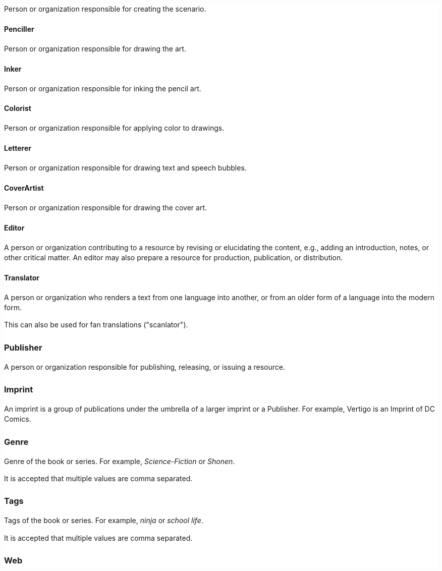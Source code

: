 Person or organization responsible for creating the scenario.

#### Penciller

Person or organization responsible for drawing the art.

#### Inker

Person or organization responsible for inking the pencil art.

#### Colorist

Person or organization responsible for applying color to drawings.

#### Letterer

Person or organization responsible for drawing text and speech bubbles.

#### CoverArtist

Person or organization responsible for drawing the cover art.

#### Editor

A person or organization contributing to a resource by revising or elucidating the content, e.g., adding an introduction, notes, or other critical matter. An editor may also prepare a resource for production, publication, or distribution.

#### Translator

A person or organization who renders a text from one language into another, or from an older form of a language into the modern form.

This can also be used for fan translations ("scanlator"). 

### Publisher

A person or organization responsible for publishing, releasing, or issuing a resource.

### Imprint

An imprint is a group of publications under the umbrella of a larger imprint or a Publisher. For example, Vertigo is an Imprint of DC Comics.

### Genre

Genre of the book or series. For example, _Science-Fiction_ or _Shonen_.

It is accepted that multiple values are comma separated.

### Tags

Tags of the book or series. For example, _ninja_ or _school life_.

It is accepted that multiple values are comma separated.

### Web
